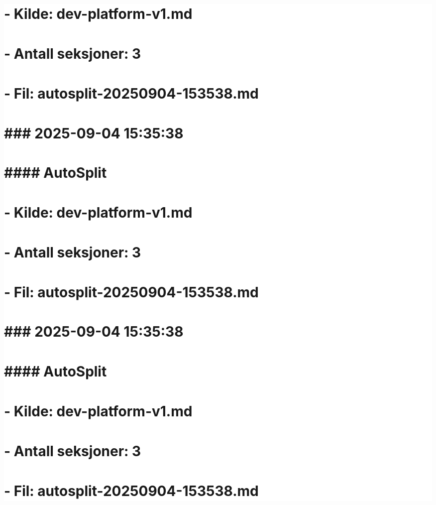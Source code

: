 # \- Kilde: dev-platform-v1.md

# \- Antall seksjoner: 3

# \- Fil: autosplit-20250904-153538.md

#

#

#

#

# \### 2025-09-04 15:35:38

# \#### AutoSplit

# \- Kilde: dev-platform-v1.md

# \- Antall seksjoner: 3

# \- Fil: autosplit-20250904-153538.md

#

#

#

#

# \### 2025-09-04 15:35:38

# \#### AutoSplit

# \- Kilde: dev-platform-v1.md

# \- Antall seksjoner: 3

# \- Fil: autosplit-20250904-153538.md
